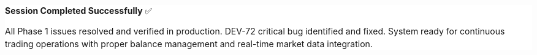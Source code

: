 
**Session Completed Successfully** ✅

All Phase 1 issues resolved and verified in production. DEV-72 critical bug identified and fixed. System ready for continuous trading operations with proper balance management and real-time market data integration.
